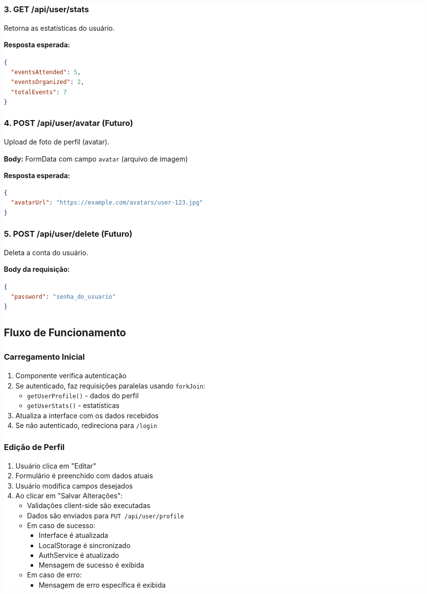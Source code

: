 ### 3. **GET /api/user/stats**
Retorna as estatísticas do usuário.

**Resposta esperada:**
```json
{
  "eventsAttended": 5,
  "eventsOrganized": 2,
  "totalEvents": 7
}
```

### 4. **POST /api/user/avatar** (Futuro)
Upload de foto de perfil (avatar).

**Body:** FormData com campo `avatar` (arquivo de imagem)

**Resposta esperada:**
```json
{
  "avatarUrl": "https://example.com/avatars/user-123.jpg"
}
```

### 5. **POST /api/user/delete** (Futuro)
Deleta a conta do usuário.

**Body da requisição:**
```json
{
  "password": "senha_do_usuario"
}
```

## Fluxo de Funcionamento

### Carregamento Inicial
1. Componente verifica autenticação
2. Se autenticado, faz requisições paralelas usando `forkJoin`:
   - `getUserProfile()` - dados do perfil
   - `getUserStats()` - estatísticas
3. Atualiza a interface com os dados recebidos
4. Se não autenticado, redireciona para `/login`

### Edição de Perfil
1. Usuário clica em "Editar"
2. Formulário é preenchido com dados atuais
3. Usuário modifica campos desejados
4. Ao clicar em "Salvar Alterações":
   - Validações client-side são executadas
   - Dados são enviados para `PUT /api/user/profile`
   - Em caso de sucesso:
     - Interface é atualizada
     - LocalStorage é sincronizado
     - AuthService é atualizado
     - Mensagem de sucesso é exibida
   - Em caso de erro:
     - Mensagem de erro específica é exibida
